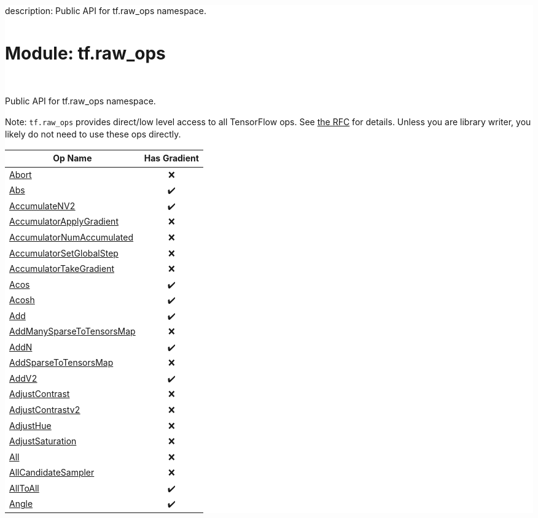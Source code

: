 description: Public API for tf.raw_ops namespace.

<div itemscope itemtype="http://developers.google.com/ReferenceObject">
<meta itemprop="name" content="tf.raw_ops" />
<meta itemprop="path" content="Stable" />
</div>

# Module: tf.raw_ops



<table class="tfo-notebook-buttons tfo-api nocontent" align="left">

</table>



Public API for tf.raw_ops namespace.





Note: `tf.raw_ops` provides direct/low level access to all TensorFlow ops.
See [the RFC](https://github.com/tensorflow/community/blob/master/rfcs/20181225-tf-raw-ops.md)
for details. Unless you are library writer, you likely do not need to use
these ops directly.


| Op Name | Has Gradient |
|---------|:------------:|
| <a id=Abort href="/tf/raw_ops/Abort.md">Abort</a> | ❌ |
| <a id=Abs href="/tf/raw_ops/Abs.md">Abs</a> | ✔️ |
| <a id=AccumulateNV2 href="/tf/raw_ops/AccumulateNV2.md">AccumulateNV2</a> | ✔️ |
| <a id=AccumulatorApplyGradient href="/tf/raw_ops/AccumulatorApplyGradient.md">AccumulatorApplyGradient</a> | ❌ |
| <a id=AccumulatorNumAccumulated href="/tf/raw_ops/AccumulatorNumAccumulated.md">AccumulatorNumAccumulated</a> | ❌ |
| <a id=AccumulatorSetGlobalStep href="/tf/raw_ops/AccumulatorSetGlobalStep.md">AccumulatorSetGlobalStep</a> | ❌ |
| <a id=AccumulatorTakeGradient href="/tf/raw_ops/AccumulatorTakeGradient.md">AccumulatorTakeGradient</a> | ❌ |
| <a id=Acos href="/tf/raw_ops/Acos.md">Acos</a> | ✔️ |
| <a id=Acosh href="/tf/raw_ops/Acosh.md">Acosh</a> | ✔️ |
| <a id=Add href="/tf/raw_ops/Add.md">Add</a> | ✔️ |
| <a id=AddManySparseToTensorsMap href="/tf/raw_ops/AddManySparseToTensorsMap.md">AddManySparseToTensorsMap</a> | ❌ |
| <a id=AddN href="/tf/raw_ops/AddN.md">AddN</a> | ✔️ |
| <a id=AddSparseToTensorsMap href="/tf/raw_ops/AddSparseToTensorsMap.md">AddSparseToTensorsMap</a> | ❌ |
| <a id=AddV2 href="/tf/raw_ops/AddV2.md">AddV2</a> | ✔️ |
| <a id=AdjustContrast href="/tf/raw_ops/AdjustContrast.md">AdjustContrast</a> | ❌ |
| <a id=AdjustContrastv2 href="/tf/raw_ops/AdjustContrastv2.md">AdjustContrastv2</a> | ❌ |
| <a id=AdjustHue href="/tf/raw_ops/AdjustHue.md">AdjustHue</a> | ❌ |
| <a id=AdjustSaturation href="/tf/raw_ops/AdjustSaturation.md">AdjustSaturation</a> | ❌ |
| <a id=All href="/tf/raw_ops/All.md">All</a> | ❌ |
| <a id=AllCandidateSampler href="/tf/raw_ops/AllCandidateSampler.md">AllCandidateSampler</a> | ❌ |
| <a id=AllToAll href="/tf/raw_ops/AllToAll.md">AllToAll</a> | ✔️ |
| <a id=Angle href="/tf/raw_ops/Angle.md">Angle</a> | ✔️ |